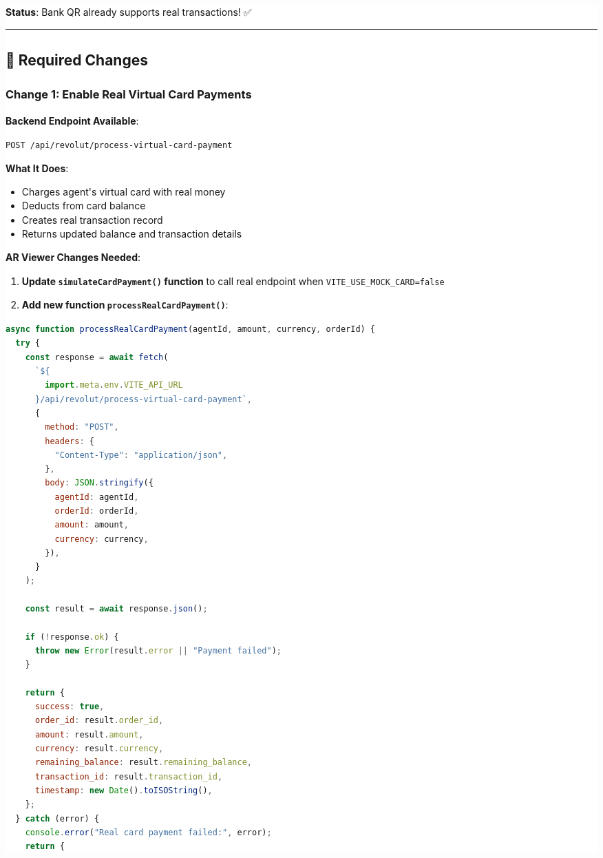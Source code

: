 **Status**: Bank QR already supports real transactions! ✅

---

## 🔧 Required Changes

### **Change 1: Enable Real Virtual Card Payments**

**Backend Endpoint Available**:

```
POST /api/revolut/process-virtual-card-payment
```

**What It Does**:

- Charges agent's virtual card with real money
- Deducts from card balance
- Creates real transaction record
- Returns updated balance and transaction details

**AR Viewer Changes Needed**:

1. **Update `simulateCardPayment()` function** to call real endpoint when `VITE_USE_MOCK_CARD=false`

2. **Add new function `processRealCardPayment()`**:

```javascript
async function processRealCardPayment(agentId, amount, currency, orderId) {
  try {
    const response = await fetch(
      `${
        import.meta.env.VITE_API_URL
      }/api/revolut/process-virtual-card-payment`,
      {
        method: "POST",
        headers: {
          "Content-Type": "application/json",
        },
        body: JSON.stringify({
          agentId: agentId,
          orderId: orderId,
          amount: amount,
          currency: currency,
        }),
      }
    );

    const result = await response.json();

    if (!response.ok) {
      throw new Error(result.error || "Payment failed");
    }

    return {
      success: true,
      order_id: result.order_id,
      amount: result.amount,
      currency: result.currency,
      remaining_balance: result.remaining_balance,
      transaction_id: result.transaction_id,
      timestamp: new Date().toISOString(),
    };
  } catch (error) {
    console.error("Real card payment failed:", error);
    return {
```